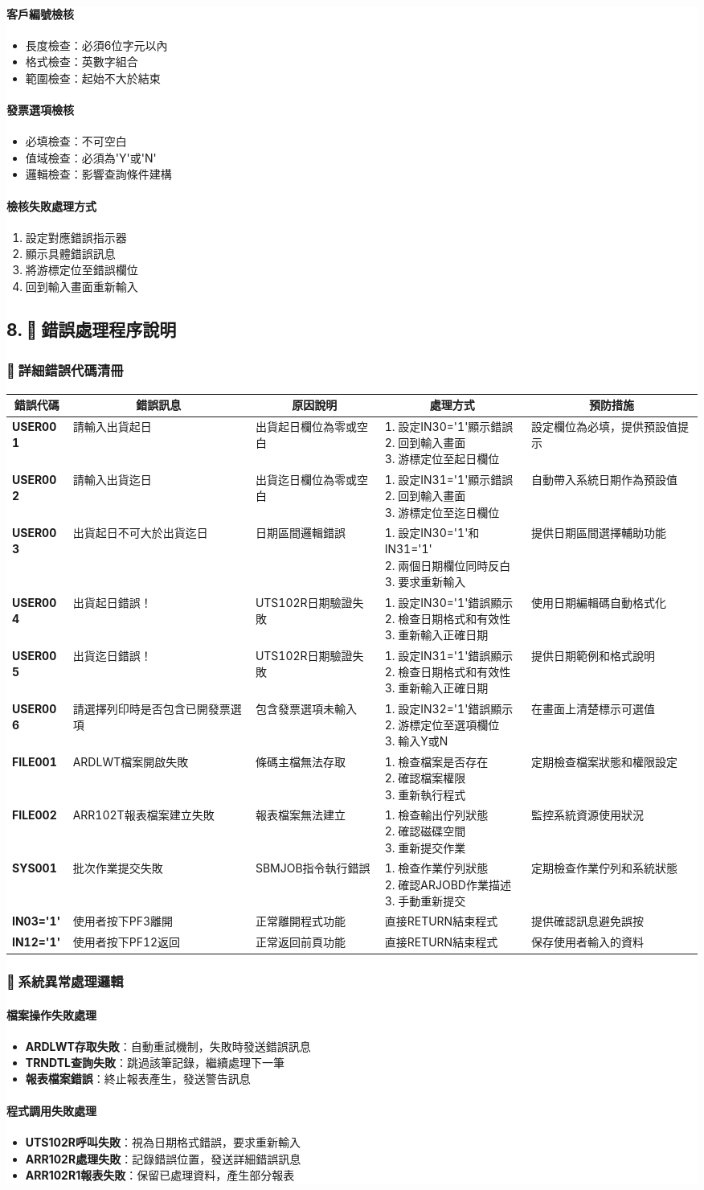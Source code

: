#### 客戶編號檢核
- 長度檢查：必須6位字元以內
- 格式檢查：英數字組合
- 範圍檢查：起始不大於結束

#### 發票選項檢核
- 必填檢查：不可空白
- 值域檢查：必須為'Y'或'N'
- 邏輯檢查：影響查詢條件建構

#### 檢核失敗處理方式
1. 設定對應錯誤指示器
2. 顯示具體錯誤訊息
3. 將游標定位至錯誤欄位
4. 回到輸入畫面重新輸入

## 8. 🎯 錯誤處理程序說明

### 🎯 詳細錯誤代碼清冊

| 錯誤代碼 | 錯誤訊息 | 原因說明 | 處理方式 | 預防措施 |
|----------|---------|---------|---------|----------|
| **USER001** | 請輸入出貨起日 | 出貨起日欄位為零或空白 | 1. 設定IN30='1'顯示錯誤<br>2. 回到輸入畫面<br>3. 游標定位至起日欄位 | 設定欄位為必填，提供預設值提示 |
| **USER002** | 請輸入出貨迄日 | 出貨迄日欄位為零或空白 | 1. 設定IN31='1'顯示錯誤<br>2. 回到輸入畫面<br>3. 游標定位至迄日欄位 | 自動帶入系統日期作為預設值 |
| **USER003** | 出貨起日不可大於出貨迄日 | 日期區間邏輯錯誤 | 1. 設定IN30='1'和IN31='1'<br>2. 兩個日期欄位同時反白<br>3. 要求重新輸入 | 提供日期區間選擇輔助功能 |
| **USER004** | 出貨起日錯誤！ | UTS102R日期驗證失敗 | 1. 設定IN30='1'錯誤顯示<br>2. 檢查日期格式和有效性<br>3. 重新輸入正確日期 | 使用日期編輯碼自動格式化 |
| **USER005** | 出貨迄日錯誤！ | UTS102R日期驗證失敗 | 1. 設定IN31='1'錯誤顯示<br>2. 檢查日期格式和有效性<br>3. 重新輸入正確日期 | 提供日期範例和格式說明 |
| **USER006** | 請選擇列印時是否包含已開發票選項 | 包含發票選項未輸入 | 1. 設定IN32='1'錯誤顯示<br>2. 游標定位至選項欄位<br>3. 輸入Y或N | 在畫面上清楚標示可選值 |
| **FILE001** | ARDLWT檔案開啟失敗 | 條碼主檔無法存取 | 1. 檢查檔案是否存在<br>2. 確認檔案權限<br>3. 重新執行程式 | 定期檢查檔案狀態和權限設定 |
| **FILE002** | ARR102T報表檔案建立失敗 | 報表檔案無法建立 | 1. 檢查輸出佇列狀態<br>2. 確認磁碟空間<br>3. 重新提交作業 | 監控系統資源使用狀況 |
| **SYS001** | 批次作業提交失敗 | SBMJOB指令執行錯誤 | 1. 檢查作業佇列狀態<br>2. 確認ARJOBD作業描述<br>3. 手動重新提交 | 定期檢查作業佇列和系統狀態 |
| **IN03='1'** | 使用者按下PF3離開 | 正常離開程式功能 | 直接RETURN結束程式 | 提供確認訊息避免誤按 |
| **IN12='1'** | 使用者按下PF12返回 | 正常返回前頁功能 | 直接RETURN結束程式 | 保存使用者輸入的資料 |

### 🎯 系統異常處理邏輯

#### 檔案操作失敗處理
- **ARDLWT存取失敗**：自動重試機制，失敗時發送錯誤訊息
- **TRNDTL查詢失敗**：跳過該筆記錄，繼續處理下一筆
- **報表檔案錯誤**：終止報表產生，發送警告訊息

#### 程式調用失敗處理
- **UTS102R呼叫失敗**：視為日期格式錯誤，要求重新輸入
- **ARR102R處理失敗**：記錄錯誤位置，發送詳細錯誤訊息
- **ARR102R1報表失敗**：保留已處理資料，產生部分報表
